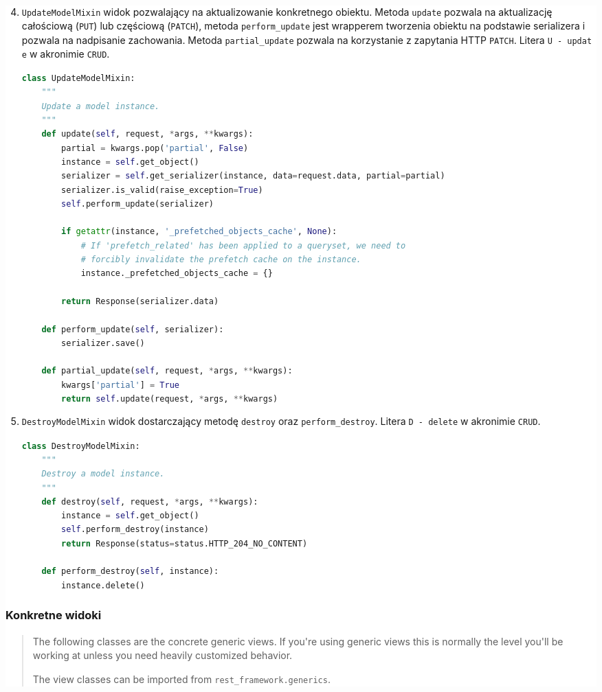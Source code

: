 4. `UpdateModelMixin` widok pozwalający na aktualizowanie konkretnego obiektu. Metoda `update` pozwala na aktualizację całościową (`PUT`) lub częściową (`PATCH`), metoda `perform_update` jest wrapperem tworzenia obiektu na podstawie serializera i pozwala na nadpisanie zachowania. Metoda `partial_update` pozwala na korzystanie z zapytania HTTP `PATCH`. Litera `U - update` w akronimie `CRUD`.
    ```python
    class UpdateModelMixin:
        """
        Update a model instance.
        """
        def update(self, request, *args, **kwargs):
            partial = kwargs.pop('partial', False)
            instance = self.get_object()
            serializer = self.get_serializer(instance, data=request.data, partial=partial)
            serializer.is_valid(raise_exception=True)
            self.perform_update(serializer)

            if getattr(instance, '_prefetched_objects_cache', None):
                # If 'prefetch_related' has been applied to a queryset, we need to
                # forcibly invalidate the prefetch cache on the instance.
                instance._prefetched_objects_cache = {}

            return Response(serializer.data)

        def perform_update(self, serializer):
            serializer.save()

        def partial_update(self, request, *args, **kwargs):
            kwargs['partial'] = True
            return self.update(request, *args, **kwargs)
    ```
5. `DestroyModelMixin` widok dostarczający metodę `destroy` oraz `perform_destroy`. Litera `D - delete` w akronimie `CRUD`.
    ```python
    class DestroyModelMixin:
        """
        Destroy a model instance.
        """
        def destroy(self, request, *args, **kwargs):
            instance = self.get_object()
            self.perform_destroy(instance)
            return Response(status=status.HTTP_204_NO_CONTENT)

        def perform_destroy(self, instance):
            instance.delete()

    ```

### Konkretne widoki
> The following classes are the concrete generic views. If you're using generic views this is normally the level you'll be working at unless you need heavily customized behavior.
>
>The view classes can be imported from `rest_framework.generics`.
